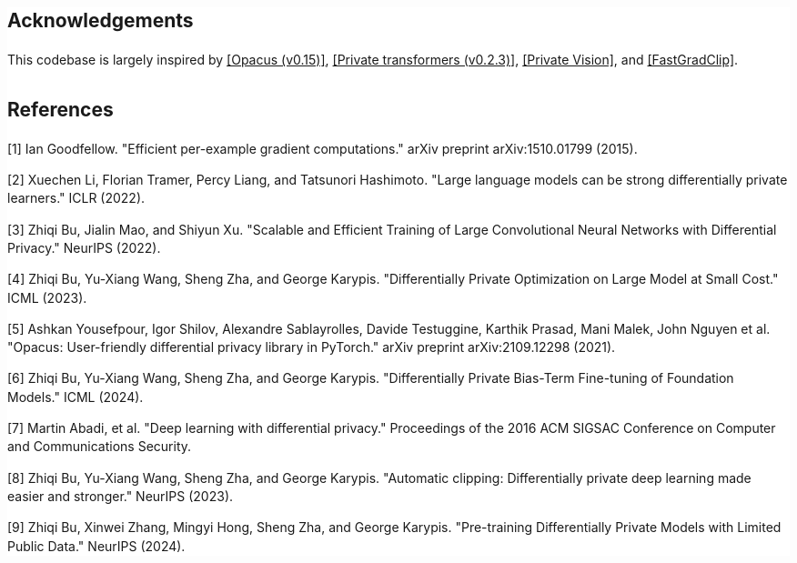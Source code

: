 ## Acknowledgements
This codebase is largely inspired by [[Opacus (v0.15)]](https://github.com/pytorch/opacus), [[Private transformers (v0.2.3)]](https://github.com/lxuechen/private-transformers), [[Private Vision]](https://github.com/woodyx218/private_vision), and [[FastGradClip]](https://github.com/ppmlguy/fastgradclip).

## References
[1] Ian Goodfellow. "Efficient per-example gradient computations." arXiv preprint arXiv:1510.01799 (2015).

[2] Xuechen Li, Florian Tramer, Percy Liang, and Tatsunori Hashimoto. "Large language models can be strong differentially private learners." ICLR (2022).

[3] Zhiqi Bu, Jialin Mao, and Shiyun Xu. "Scalable and Efficient Training of Large Convolutional Neural Networks with Differential Privacy." NeurIPS (2022).

[4] Zhiqi Bu, Yu-Xiang Wang, Sheng Zha, and George Karypis. "Differentially Private Optimization on Large Model at Small Cost." ICML (2023).

[5] Ashkan Yousefpour, Igor Shilov, Alexandre Sablayrolles, Davide Testuggine, Karthik Prasad, Mani Malek, John Nguyen et al. "Opacus: User-friendly differential privacy library in PyTorch." arXiv preprint arXiv:2109.12298 (2021).

[6] Zhiqi Bu, Yu-Xiang Wang, Sheng Zha, and George Karypis. "Differentially Private Bias-Term Fine-tuning of Foundation Models." ICML (2024).

[7] Martin Abadi, et al. "Deep learning with differential privacy." Proceedings of the 2016 ACM SIGSAC Conference on Computer and Communications Security.

[8] Zhiqi Bu, Yu-Xiang Wang, Sheng Zha, and George Karypis. "Automatic clipping: Differentially private deep learning made easier and stronger." NeurIPS (2023).

[9] Zhiqi Bu, Xinwei Zhang, Mingyi Hong, Sheng Zha, and George Karypis. "Pre-training Differentially Private Models with Limited Public Data." NeurIPS (2024).
